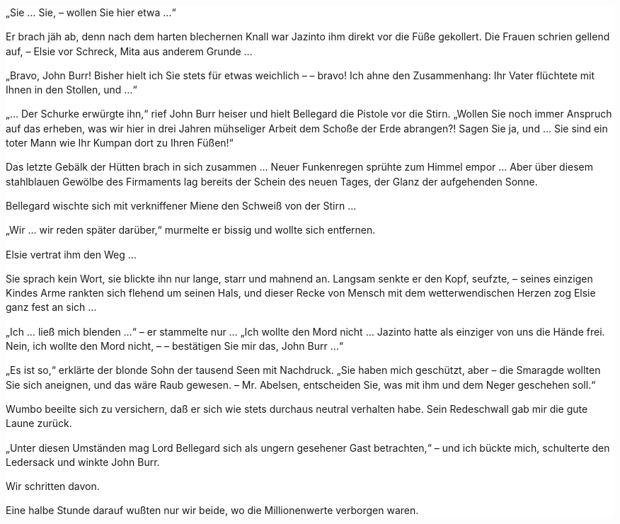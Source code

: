 „Sie … Sie, – wollen Sie hier etwa …“

Er brach jäh ab, denn nach dem harten blechernen Knall war Jazinto ihm direkt
vor die Füße gekollert. Die Frauen schrien gellend auf, – Elsie vor Schreck,
Mita aus anderem Grunde …

„Bravo, John Burr! Bisher hielt ich Sie stets für etwas weichlich – – bravo!
Ich ahne den Zusammenhang: Ihr Vater flüchtete mit Ihnen in den Stollen, und …“

„… Der Schurke erwürgte ihn,“ rief John Burr heiser und hielt Bellegard die
Pistole vor die Stirn. „Wollen Sie noch immer Anspruch auf das erheben, was wir
hier in drei Jahren mühseliger Arbeit dem Schoße der Erde abrangen?! Sagen Sie
ja, und … Sie sind ein toter Mann wie Ihr Kumpan dort zu Ihren Füßen!“

Das letzte Gebälk der Hütten brach in sich zusammen … Neuer Funkenregen sprühte
zum Himmel empor … Aber über diesem stahlblauen Gewölbe des Firmaments lag
bereits der Schein des neuen Tages, der Glanz der aufgehenden Sonne.

Bellegard wischte sich mit verkniffener Miene den Schweiß von der Stirn …

„Wir … wir reden später darüber,“ murmelte er bissig und wollte sich entfernen.

Elsie vertrat ihm den Weg …

Sie sprach kein Wort, sie blickte ihn nur lange, starr und mahnend an. Langsam
senkte er den Kopf, seufzte, – seines einzigen Kindes Arme rankten sich flehend
um seinen Hals, und dieser Recke von Mensch mit dem wetterwendischen Herzen zog
Elsie ganz fest an sich …

„Ich … ließ mich blenden …“ – er stammelte nur … „Ich wollte den Mord nicht …
Jazinto hatte als einziger von uns die Hände frei. Nein, ich wollte den Mord
nicht, – – bestätigen Sie mir das, John Burr …“

„Es ist so,“ erklärte der blonde Sohn der tausend Seen mit Nachdruck. „Sie
haben mich geschützt, aber – die Smaragde wollten Sie sich aneignen, und das
wäre Raub gewesen. – Mr. Abelsen, entscheiden Sie, was mit ihm und dem Neger
geschehen soll.“

Wumbo beeilte sich zu versichern, daß er sich wie stets durchaus neutral
verhalten habe. Sein Redeschwall gab mir die gute Laune zurück.

„Unter diesen Umständen mag Lord Bellegard sich als ungern gesehener Gast
betrachten,“ – und ich bückte mich, schulterte den Ledersack und winkte John
Burr.

Wir schritten davon.

Eine halbe Stunde darauf wußten nur wir beide, wo die Millionenwerte verborgen
waren.


